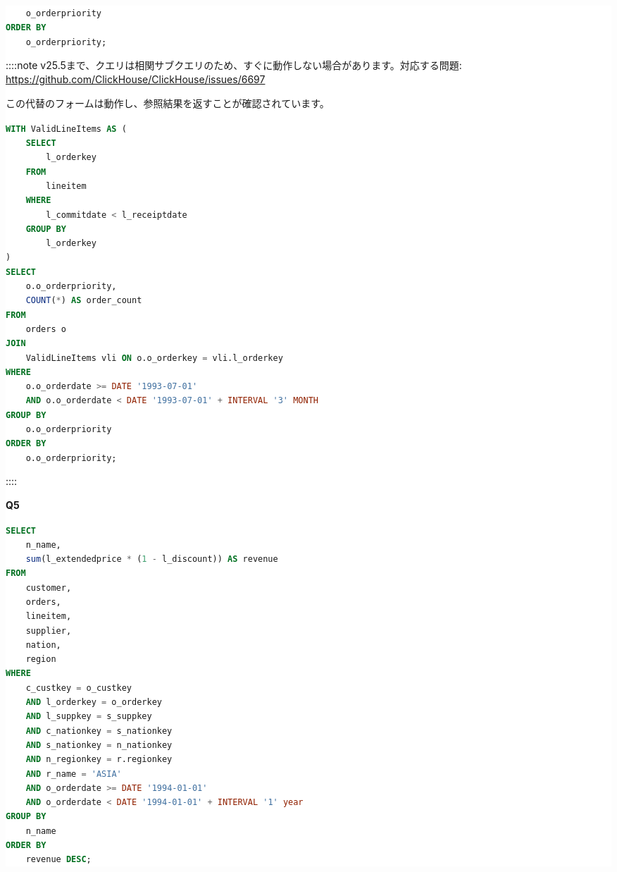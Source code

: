 ```sql
    o_orderpriority
ORDER BY
    o_orderpriority;
```

::::note
v25.5まで、クエリは相関サブクエリのため、すぐに動作しない場合があります。対応する問題: https://github.com/ClickHouse/ClickHouse/issues/6697

この代替のフォームは動作し、参照結果を返すことが確認されています。

```sql
WITH ValidLineItems AS (
    SELECT
        l_orderkey
    FROM
        lineitem
    WHERE
        l_commitdate < l_receiptdate
    GROUP BY
        l_orderkey
)
SELECT
    o.o_orderpriority,
    COUNT(*) AS order_count
FROM
    orders o
JOIN
    ValidLineItems vli ON o.o_orderkey = vli.l_orderkey
WHERE
    o.o_orderdate >= DATE '1993-07-01'
    AND o.o_orderdate < DATE '1993-07-01' + INTERVAL '3' MONTH
GROUP BY
    o.o_orderpriority
ORDER BY
    o.o_orderpriority;
```
::::

**Q5**

```sql
SELECT
    n_name,
    sum(l_extendedprice * (1 - l_discount)) AS revenue
FROM
    customer,
    orders,
    lineitem,
    supplier,
    nation,
    region
WHERE
    c_custkey = o_custkey
    AND l_orderkey = o_orderkey
    AND l_suppkey = s_suppkey
    AND c_nationkey = s_nationkey
    AND s_nationkey = n_nationkey
    AND n_regionkey = r.regionkey
    AND r_name = 'ASIA'
    AND o_orderdate >= DATE '1994-01-01'
    AND o_orderdate < DATE '1994-01-01' + INTERVAL '1' year
GROUP BY
    n_name
ORDER BY
    revenue DESC;
```
